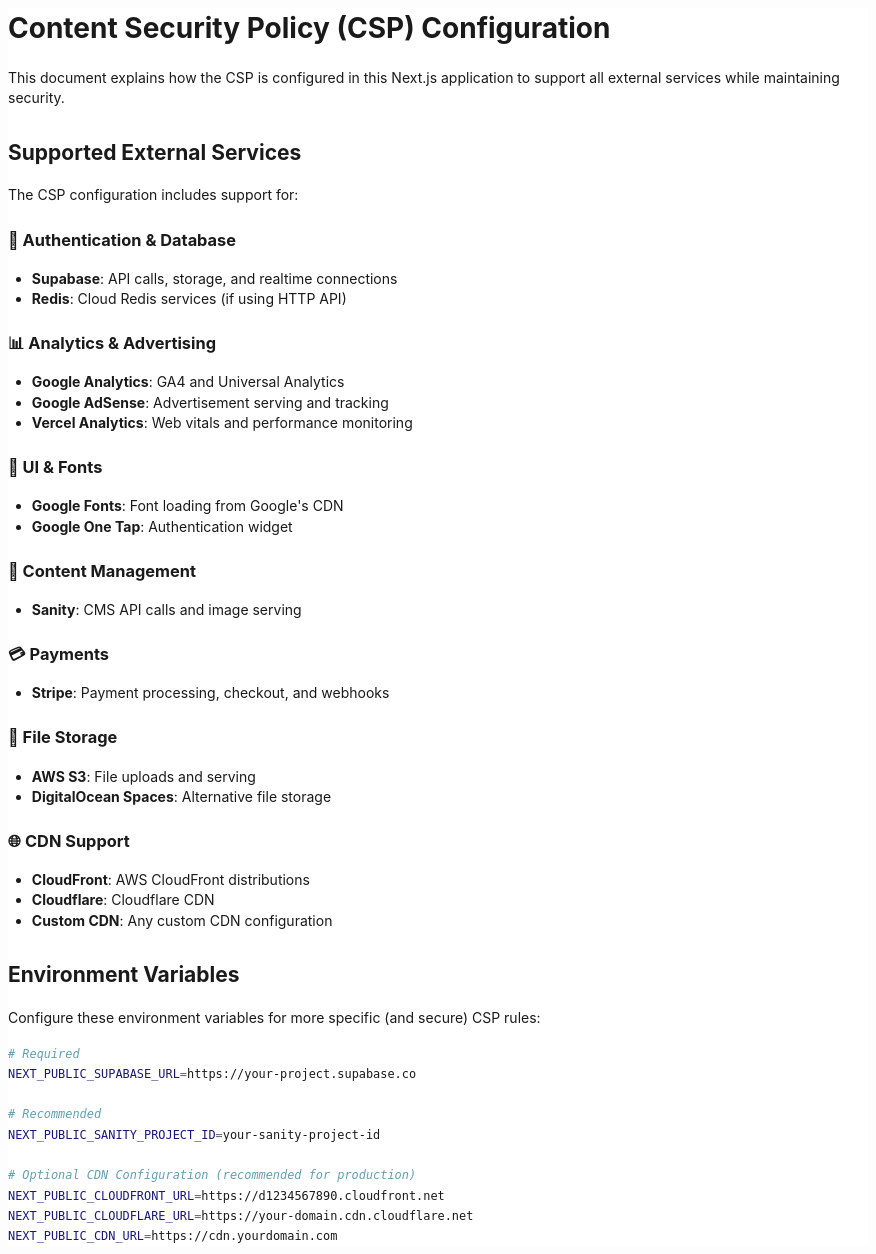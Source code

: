 # Content Security Policy (CSP) Configuration

This document explains how the CSP is configured in this Next.js application to support all external services while maintaining security.

## Supported External Services

The CSP configuration includes support for:

### 🔐 Authentication & Database
- **Supabase**: API calls, storage, and realtime connections
- **Redis**: Cloud Redis services (if using HTTP API)

### 📊 Analytics & Advertising  
- **Google Analytics**: GA4 and Universal Analytics
- **Google AdSense**: Advertisement serving and tracking
- **Vercel Analytics**: Web vitals and performance monitoring

### 🎨 UI & Fonts
- **Google Fonts**: Font loading from Google's CDN
- **Google One Tap**: Authentication widget

### 📝 Content Management
- **Sanity**: CMS API calls and image serving

### 💳 Payments
- **Stripe**: Payment processing, checkout, and webhooks

### 📁 File Storage
- **AWS S3**: File uploads and serving
- **DigitalOcean Spaces**: Alternative file storage

### 🌐 CDN Support
- **CloudFront**: AWS CloudFront distributions
- **Cloudflare**: Cloudflare CDN
- **Custom CDN**: Any custom CDN configuration

## Environment Variables

Configure these environment variables for more specific (and secure) CSP rules:

```bash
# Required
NEXT_PUBLIC_SUPABASE_URL=https://your-project.supabase.co

# Recommended
NEXT_PUBLIC_SANITY_PROJECT_ID=your-sanity-project-id

# Optional CDN Configuration (recommended for production)
NEXT_PUBLIC_CLOUDFRONT_URL=https://d1234567890.cloudfront.net
NEXT_PUBLIC_CLOUDFLARE_URL=https://your-domain.cdn.cloudflare.net
NEXT_PUBLIC_CDN_URL=https://cdn.yourdomain.com
```
